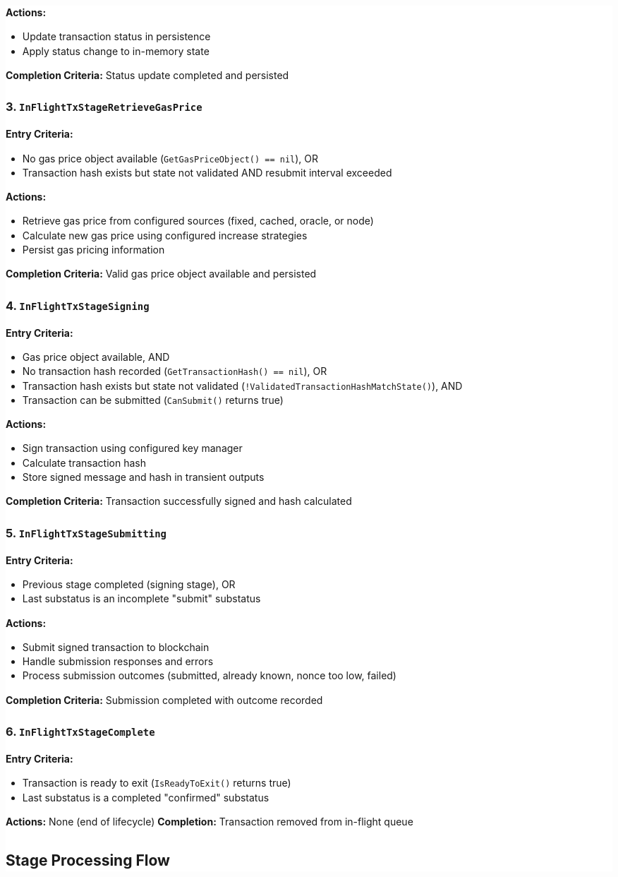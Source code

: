 **Actions:**
- Update transaction status in persistence
- Apply status change to in-memory state

**Completion Criteria:** Status update completed and persisted

### 3. `InFlightTxStageRetrieveGasPrice`
**Entry Criteria:** 
- No gas price object available (`GetGasPriceObject() == nil`), OR
- Transaction hash exists but state not validated AND resubmit interval exceeded

**Actions:**
- Retrieve gas price from configured sources (fixed, cached, oracle, or node)
- Calculate new gas price using configured increase strategies
- Persist gas pricing information

**Completion Criteria:** Valid gas price object available and persisted

### 4. `InFlightTxStageSigning`
**Entry Criteria:**
- Gas price object available, AND
- No transaction hash recorded (`GetTransactionHash() == nil`), OR
- Transaction hash exists but state not validated (`!ValidatedTransactionHashMatchState()`), AND
- Transaction can be submitted (`CanSubmit()` returns true)

**Actions:**
- Sign transaction using configured key manager
- Calculate transaction hash
- Store signed message and hash in transient outputs

**Completion Criteria:** Transaction successfully signed and hash calculated

### 5. `InFlightTxStageSubmitting`
**Entry Criteria:**
- Previous stage completed (signing stage), OR
- Last substatus is an incomplete "submit" substatus

**Actions:**
- Submit signed transaction to blockchain
- Handle submission responses and errors
- Process submission outcomes (submitted, already known, nonce too low, failed)

**Completion Criteria:** Submission completed with outcome recorded

### 6. `InFlightTxStageComplete`
**Entry Criteria:** 
- Transaction is ready to exit (`IsReadyToExit()` returns true)
- Last substatus is a completed "confirmed" substatus

**Actions:** None (end of lifecycle)
**Completion:** Transaction removed from in-flight queue

## Stage Processing Flow

